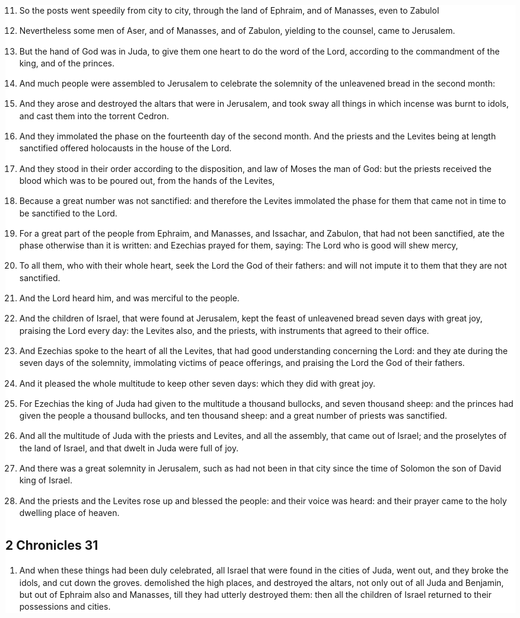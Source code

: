 11. So the posts went speedily from city to city, through the land of Ephraim, and of Manasses, even to ZabuloI

12. Nevertheless some men of Aser, and of Manasses, and of Zabulon, yielding to the counsel, came to Jerusalem.

13. But the hand of God was in Juda, to give them one heart to do the word of the Lord, according to the commandment of the king, and of the princes.

14. And much people were assembled to Jerusalem to celebrate the solemnity of the unleavened bread in the second month:

15. And they arose and destroyed the altars that were in Jerusalem, and took sway all things in which incense was burnt to idols, and cast them into the torrent Cedron.

16. And they immolated the phase on the fourteenth day of the second month. And the priests and the Levites being at length sanctified offered holocausts in the house of the Lord.

17. And they stood in their order according to the disposition, and law of Moses the man of God: but the priests received the blood which was to be poured out, from the hands of the Levites,

18. Because a great number was not sanctified: and therefore the Levites immolated the phase for them that came not in time to be sanctified to the Lord.

19. For a great part of the people from Ephraim, and Manasses, and Issachar, and Zabulon, that had not been sanctified, ate the phase otherwise than it is written: and Ezechias prayed for them, saying: The Lord who is good will shew mercy,

20. To all them, who with their whole heart, seek the Lord the God of their fathers: and will not impute it to them that they are not sanctified.

21. And the Lord heard him, and was merciful to the people.

22. And the children of Israel, that were found at Jerusalem, kept the feast of unleavened bread seven days with great joy, praising the Lord every day: the Levites also, and the priests, with instruments that agreed to their office.

23. And Ezechias spoke to the heart of all the Levites, that had good understanding concerning the Lord: and they ate during the seven days of the solemnity, immolating victims of peace offerings, and praising the Lord the God of their fathers.

24. And it pleased the whole multitude to keep other seven days: which they did with great joy.

25. For Ezechias the king of Juda had given to the multitude a thousand bullocks, and seven thousand sheep: and the princes had given the people a thousand bullocks, and ten thousand sheep: and a great number of priests was sanctified.

26. And all the multitude of Juda with the priests and Levites, and all the assembly, that came out of Israel; and the proselytes of the land of Israel, and that dwelt in Juda were full of joy.

27. And there was a great solemnity in Jerusalem, such as had not been in that city since the time of Solomon the son of David king of Israel.

28. And the priests and the Levites rose up and blessed the people: and their voice was heard: and their prayer came to the holy dwelling place of heaven.

## 2 Chronicles 31

1. And when these things had been duly celebrated, all Israel that were found in the cities of Juda, went out, and they broke the idols, and cut down the groves. demolished the high places, and destroyed the altars, not only out of all Juda and Benjamin, but out of Ephraim also and Manasses, till they had utterly destroyed them: then all the children of Israel returned to their possessions and cities.
